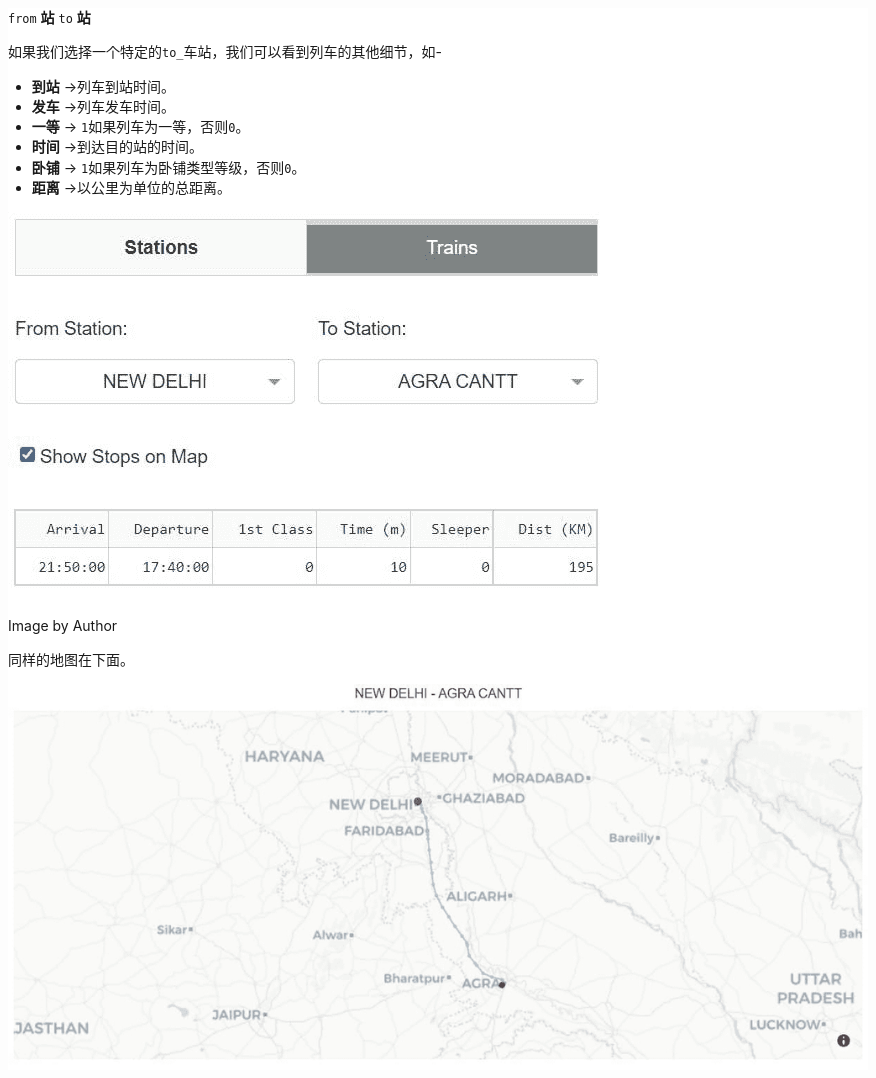 `from` **站** `to` **站**

如果我们选择一个特定的`to_`车站，我们可以看到列车的其他细节，如-

*   **到站** →列车到站时间。
*   **发车** →列车发车时间。
*   **一等** → `1`如果列车为一等，否则`0`。
*   **时间** →到达目的站的时间。
*   **卧铺** → `1`如果列车为卧铺类型等级，否则`0`。
*   **距离** →以公里为单位的总距离。

![](img/5f7c50695d47dbde5d70c885f57153dd.png)

Image by Author

同样的地图在下面。

![](img/7deefe7ca7ef591eca43774e146bbf3d.png)
